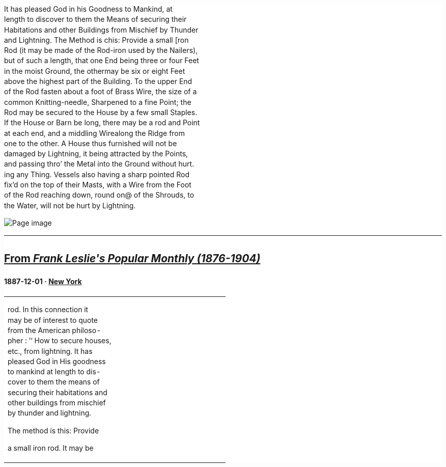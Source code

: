 It has pleased God in his Goodness to Mankind, at  
length to discover to them the Means of securing their  
Habitations and other Buildings from Mischief by Thunder  
and Lightning. The Method is chis: Provide a small [ron  
Rod (it may be made of the Rod-iron used by the Nailers),  
but of such a length, that one End being three or four Feet  
in the moist Ground, the othermay be six or eight Feet  
above the highest part of the Building. To the upper End  
of the Rod fasten about a foot of Brass Wire, the size of a  
common Knitting-needle, Sharpened to a fine Point; the  
Rod may be secured to the House by a few small Staples.  
If the House or Barn be long, there may be a rod and Point  
at each end, and a middling Wirealong the Ridge from  
one to the other. A House thus furnished will not be  
damaged by Lightning, it being attracted by the Points,  
and passing thro’ the Metal into the Ground without hurt.  
ing any Thing. Vessels also having a sharp pointed Rod  
fix’d on the top of their Masts, with a Wire from the Foot  
of the Rod reaching down, round on@ of the Shrouds, to  
the Water, will not be hurt by Lightning.
</td><td style="width: 50%; max-height: 75%; margin: auto; display: block;">
<img alt="Page image" src="https://iiif.archive.org/iiif/sim_electrical-world_1883-05-05_1_18&#0036;6/pct:7.389801,12.759146,27.052723,17.301829/600,/0/default.jpg"/>
</td>
</tr></table>

---

## [From _Frank Leslie's Popular Monthly (1876-1904)_](https://archive.org/details/sim_american-magazine-1876_1887-12_24_6/page/n113/mode/1up?view=theater)

#### 1887-12-01 &middot; [New York](http://dbpedia.org/resource/New_York_City)

<table style="width: 100%;"><tr><td style="width: 50%">

  
rod. In this connection it  
may be of interest to quote  
from the American philoso-  
pher : ‘‘ How to secure houses,  
etc., from lightning. It has  
pleased God in His goodness  
to mankind at length to dis-  
cover to them the means of  
securing their habitations and  
other buildings from mischief  
by thunder and lightning.  
  
The method is this: Provide  
  
a small iron rod. It may be  
  